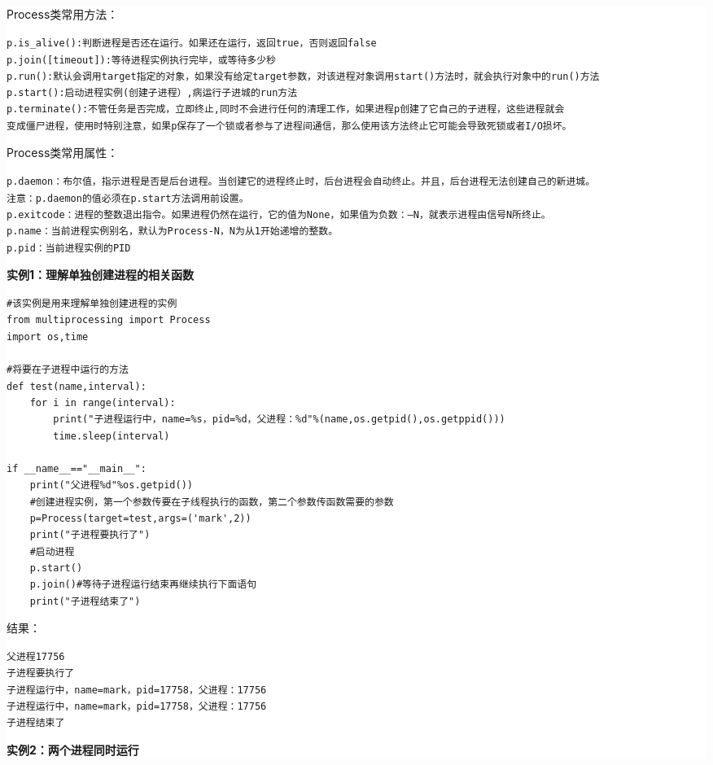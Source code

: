 Process类常用方法：

```
p.is_alive():判断进程是否还在运行。如果还在运行，返回true，否则返回false
p.join([timeout]):等待进程实例执行完毕，或等待多少秒
p.run():默认会调用target指定的对象，如果没有给定target参数，对该进程对象调用start()方法时，就会执行对象中的run()方法
p.start():启动进程实例(创建子进程）,病运行子进城的run方法
p.terminate():不管任务是否完成，立即终止,同时不会进行任何的清理工作，如果进程p创建了它自己的子进程，这些进程就会
变成僵尸进程，使用时特别注意，如果p保存了一个锁或者参与了进程间通信，那么使用该方法终止它可能会导致死锁或者I/O损坏。
```

Process类常用属性：

```
p.daemon：布尔值，指示进程是否是后台进程。当创建它的进程终止时，后台进程会自动终止。并且，后台进程无法创建自己的新进城。
注意：p.daemon的值必须在p.start方法调用前设置。
p.exitcode：进程的整数退出指令。如果进程仍然在运行，它的值为None，如果值为负数：—N，就表示进程由信号N所终止。
p.name：当前进程实例别名，默认为Process-N，N为从1开始递增的整数。
p.pid：当前进程实例的PID
```

**实例1：理解单独创建进程的相关函数**

```
 #该实例是用来理解单独创建进程的实例
from multiprocessing import Process
import os,time

#将要在子进程中运行的方法
def test(name,interval):
    for i in range(interval):
        print("子进程运行中，name=%s，pid=%d，父进程：%d"%(name,os.getpid(),os.getppid()))
        time.sleep(interval)

if __name__=="__main__":
    print("父进程%d"%os.getpid())
    #创建进程实例，第一个参数传要在子线程执行的函数，第二个参数传函数需要的参数
    p=Process(target=test,args=('mark',2))
    print("子进程要执行了")
    #启动进程
    p.start()
    p.join()#等待子进程运行结束再继续执行下面语句
    print("子进程结束了")
```

结果：

```
父进程17756
子进程要执行了
子进程运行中，name=mark，pid=17758，父进程：17756
子进程运行中，name=mark，pid=17758，父进程：17756
子进程结束了
```

**实例2：两个进程同时运行**
